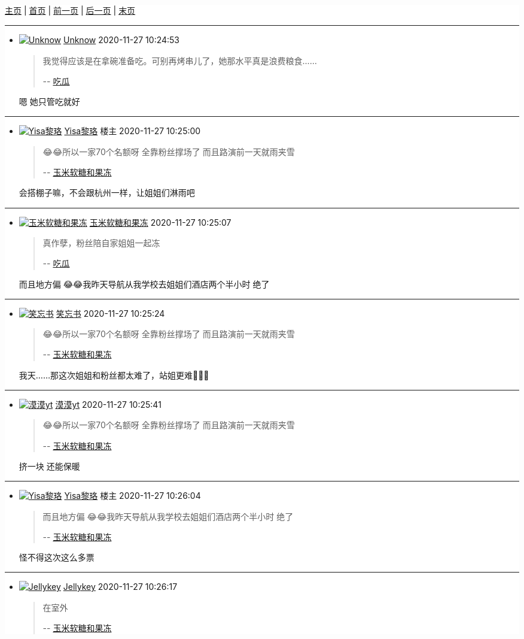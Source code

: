 
[主页](./main.md "main.md") | [首页](./comments1-100.md "comments1-100.md") | [前一页](./comments1-100.md "comments1-100.md") | [后一页](./comments201-300.md "comments201-300.md") | [末页](./comments8701-8800.md "comments8701-8800.md")  

---
* [![Unknow](../../image/icon/u219306324-4.jpg)](https://www.douban.com/people/219306324/)    [Unknow](https://www.douban.com/people/219306324/)    2020-11-27 10:24:53  
  >我觉得应该是在拿碗准备吃。可别再烤串儿了，她那水平真是浪费粮食……  
  >
  >-- [吃瓜](https://www.douban.com/people/219893584/)  
  
  嗯 她只管吃就好  
---
* [![Yisa黎珞](../../image/icon/u217273308-1.jpg)](https://www.douban.com/people/217273308/)    [Yisa黎珞](https://www.douban.com/people/217273308/)    楼主    2020-11-27 10:25:00  
  >😂😂所以一家70个名额呀 全靠粉丝撑场了 而且路演前一天就雨夹雪  
  >
  >-- [玉米软糖和果冻](https://www.douban.com/people/204938502/)  
  
  会搭棚子嘛，不会跟杭州一样，让姐姐们淋雨吧  
---
* [![玉米软糖和果冻](../../image/icon/u204938502-33.jpg)](https://www.douban.com/people/204938502/)    [玉米软糖和果冻](https://www.douban.com/people/204938502/)    2020-11-27 10:25:07  
  >真作孽，粉丝陪自家姐姐一起冻  
  >
  >-- [吃瓜](https://www.douban.com/people/219893584/)  
  
  而且地方偏 😂😂我昨天导航从我学校去姐姐们酒店两个半小时 绝了  
---
* [![笑忘书](../../image/icon/u40401623-2.jpg)](https://www.douban.com/people/40401623/)    [笑忘书](https://www.douban.com/people/40401623/)    2020-11-27 10:25:24  
  >😂😂所以一家70个名额呀 全靠粉丝撑场了 而且路演前一天就雨夹雪  
  >
  >-- [玉米软糖和果冻](https://www.douban.com/people/204938502/)  
  
  我天……那这次姐姐和粉丝都太难了，站姐更难🤦🏻‍♀️  
---
* [![漠漠yt](../../image/icon/u223048792-1.jpg)](https://www.douban.com/people/223048792/)    [漠漠yt](https://www.douban.com/people/223048792/)    2020-11-27 10:25:41  
  >😂😂所以一家70个名额呀 全靠粉丝撑场了 而且路演前一天就雨夹雪  
  >
  >-- [玉米软糖和果冻](https://www.douban.com/people/204938502/)  
  
  挤一块 还能保暖  
---
* [![Yisa黎珞](../../image/icon/u217273308-1.jpg)](https://www.douban.com/people/217273308/)    [Yisa黎珞](https://www.douban.com/people/217273308/)    楼主    2020-11-27 10:26:04  
  >而且地方偏 😂😂我昨天导航从我学校去姐姐们酒店两个半小时 绝了  
  >
  >-- [玉米软糖和果冻](https://www.douban.com/people/204938502/)  
  
  怪不得这次这么多票  
---
* [![Jellykey](../../image/icon/u227281208-18.jpg)](https://www.douban.com/people/227281208/)    [Jellykey](https://www.douban.com/people/227281208/)    2020-11-27 10:26:17  
  >在室外  
  >
  >-- [玉米软糖和果冻](https://www.douban.com/people/204938502/)  
  